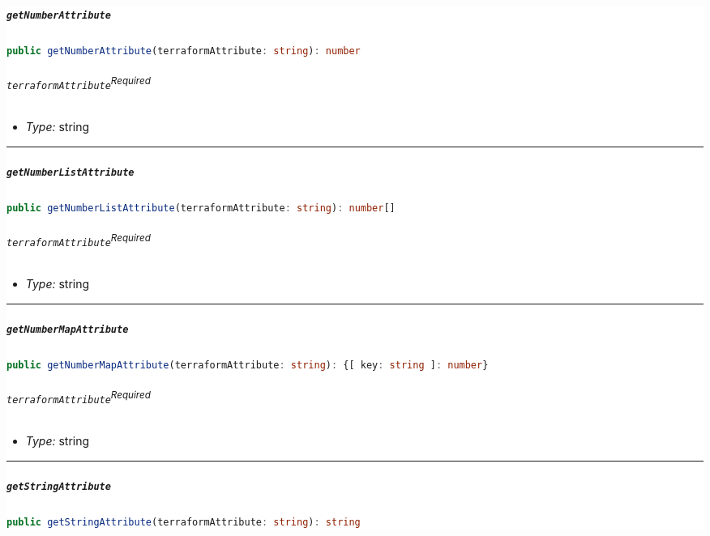 
##### `getNumberAttribute` <a name="getNumberAttribute" id="@cdktf/provider-github.dependabotOrganizationSecret.DependabotOrganizationSecret.getNumberAttribute"></a>

```typescript
public getNumberAttribute(terraformAttribute: string): number
```

###### `terraformAttribute`<sup>Required</sup> <a name="terraformAttribute" id="@cdktf/provider-github.dependabotOrganizationSecret.DependabotOrganizationSecret.getNumberAttribute.parameter.terraformAttribute"></a>

- *Type:* string

---

##### `getNumberListAttribute` <a name="getNumberListAttribute" id="@cdktf/provider-github.dependabotOrganizationSecret.DependabotOrganizationSecret.getNumberListAttribute"></a>

```typescript
public getNumberListAttribute(terraformAttribute: string): number[]
```

###### `terraformAttribute`<sup>Required</sup> <a name="terraformAttribute" id="@cdktf/provider-github.dependabotOrganizationSecret.DependabotOrganizationSecret.getNumberListAttribute.parameter.terraformAttribute"></a>

- *Type:* string

---

##### `getNumberMapAttribute` <a name="getNumberMapAttribute" id="@cdktf/provider-github.dependabotOrganizationSecret.DependabotOrganizationSecret.getNumberMapAttribute"></a>

```typescript
public getNumberMapAttribute(terraformAttribute: string): {[ key: string ]: number}
```

###### `terraformAttribute`<sup>Required</sup> <a name="terraformAttribute" id="@cdktf/provider-github.dependabotOrganizationSecret.DependabotOrganizationSecret.getNumberMapAttribute.parameter.terraformAttribute"></a>

- *Type:* string

---

##### `getStringAttribute` <a name="getStringAttribute" id="@cdktf/provider-github.dependabotOrganizationSecret.DependabotOrganizationSecret.getStringAttribute"></a>

```typescript
public getStringAttribute(terraformAttribute: string): string
```
